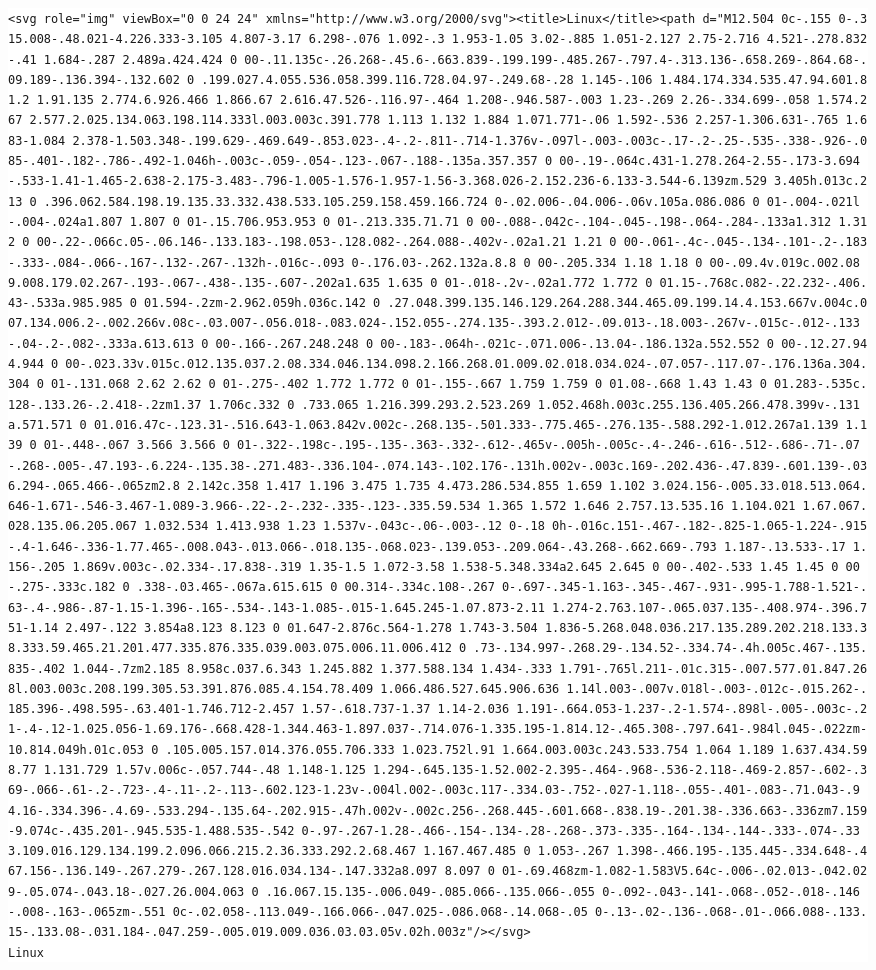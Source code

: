     <svg role="img" viewBox="0 0 24 24" xmlns="http://www.w3.org/2000/svg"><title>Linux</title><path d="M12.504 0c-.155 0-.315.008-.48.021-4.226.333-3.105 4.807-3.17 6.298-.076 1.092-.3 1.953-1.05 3.02-.885 1.051-2.127 2.75-2.716 4.521-.278.832-.41 1.684-.287 2.489a.424.424 0 00-.11.135c-.26.268-.45.6-.663.839-.199.199-.485.267-.797.4-.313.136-.658.269-.864.68-.09.189-.136.394-.132.602 0 .199.027.4.055.536.058.399.116.728.04.97-.249.68-.28 1.145-.106 1.484.174.334.535.47.94.601.81.2 1.91.135 2.774.6.926.466 1.866.67 2.616.47.526-.116.97-.464 1.208-.946.587-.003 1.23-.269 2.26-.334.699-.058 1.574.267 2.577.2.025.134.063.198.114.333l.003.003c.391.778 1.113 1.132 1.884 1.071.771-.06 1.592-.536 2.257-1.306.631-.765 1.683-1.084 2.378-1.503.348-.199.629-.469.649-.853.023-.4-.2-.811-.714-1.376v-.097l-.003-.003c-.17-.2-.25-.535-.338-.926-.085-.401-.182-.786-.492-1.046h-.003c-.059-.054-.123-.067-.188-.135a.357.357 0 00-.19-.064c.431-1.278.264-2.55-.173-3.694-.533-1.41-1.465-2.638-2.175-3.483-.796-1.005-1.576-1.957-1.56-3.368.026-2.152.236-6.133-3.544-6.139zm.529 3.405h.013c.213 0 .396.062.584.198.19.135.33.332.438.533.105.259.158.459.166.724 0-.02.006-.04.006-.06v.105a.086.086 0 01-.004-.021l-.004-.024a1.807 1.807 0 01-.15.706.953.953 0 01-.213.335.71.71 0 00-.088-.042c-.104-.045-.198-.064-.284-.133a1.312 1.312 0 00-.22-.066c.05-.06.146-.133.183-.198.053-.128.082-.264.088-.402v-.02a1.21 1.21 0 00-.061-.4c-.045-.134-.101-.2-.183-.333-.084-.066-.167-.132-.267-.132h-.016c-.093 0-.176.03-.262.132a.8.8 0 00-.205.334 1.18 1.18 0 00-.09.4v.019c.002.089.008.179.02.267-.193-.067-.438-.135-.607-.202a1.635 1.635 0 01-.018-.2v-.02a1.772 1.772 0 01.15-.768c.082-.22.232-.406.43-.533a.985.985 0 01.594-.2zm-2.962.059h.036c.142 0 .27.048.399.135.146.129.264.288.344.465.09.199.14.4.153.667v.004c.007.134.006.2-.002.266v.08c-.03.007-.056.018-.083.024-.152.055-.274.135-.393.2.012-.09.013-.18.003-.267v-.015c-.012-.133-.04-.2-.082-.333a.613.613 0 00-.166-.267.248.248 0 00-.183-.064h-.021c-.071.006-.13.04-.186.132a.552.552 0 00-.12.27.944.944 0 00-.023.33v.015c.012.135.037.2.08.334.046.134.098.2.166.268.01.009.02.018.034.024-.07.057-.117.07-.176.136a.304.304 0 01-.131.068 2.62 2.62 0 01-.275-.402 1.772 1.772 0 01-.155-.667 1.759 1.759 0 01.08-.668 1.43 1.43 0 01.283-.535c.128-.133.26-.2.418-.2zm1.37 1.706c.332 0 .733.065 1.216.399.293.2.523.269 1.052.468h.003c.255.136.405.266.478.399v-.131a.571.571 0 01.016.47c-.123.31-.516.643-1.063.842v.002c-.268.135-.501.333-.775.465-.276.135-.588.292-1.012.267a1.139 1.139 0 01-.448-.067 3.566 3.566 0 01-.322-.198c-.195-.135-.363-.332-.612-.465v-.005h-.005c-.4-.246-.616-.512-.686-.71-.07-.268-.005-.47.193-.6.224-.135.38-.271.483-.336.104-.074.143-.102.176-.131h.002v-.003c.169-.202.436-.47.839-.601.139-.036.294-.065.466-.065zm2.8 2.142c.358 1.417 1.196 3.475 1.735 4.473.286.534.855 1.659 1.102 3.024.156-.005.33.018.513.064.646-1.671-.546-3.467-1.089-3.966-.22-.2-.232-.335-.123-.335.59.534 1.365 1.572 1.646 2.757.13.535.16 1.104.021 1.67.067.028.135.06.205.067 1.032.534 1.413.938 1.23 1.537v-.043c-.06-.003-.12 0-.18 0h-.016c.151-.467-.182-.825-1.065-1.224-.915-.4-1.646-.336-1.77.465-.008.043-.013.066-.018.135-.068.023-.139.053-.209.064-.43.268-.662.669-.793 1.187-.13.533-.17 1.156-.205 1.869v.003c-.02.334-.17.838-.319 1.35-1.5 1.072-3.58 1.538-5.348.334a2.645 2.645 0 00-.402-.533 1.45 1.45 0 00-.275-.333c.182 0 .338-.03.465-.067a.615.615 0 00.314-.334c.108-.267 0-.697-.345-1.163-.345-.467-.931-.995-1.788-1.521-.63-.4-.986-.87-1.15-1.396-.165-.534-.143-1.085-.015-1.645.245-1.07.873-2.11 1.274-2.763.107-.065.037.135-.408.974-.396.751-1.14 2.497-.122 3.854a8.123 8.123 0 01.647-2.876c.564-1.278 1.743-3.504 1.836-5.268.048.036.217.135.289.202.218.133.38.333.59.465.21.201.477.335.876.335.039.003.075.006.11.006.412 0 .73-.134.997-.268.29-.134.52-.334.74-.4h.005c.467-.135.835-.402 1.044-.7zm2.185 8.958c.037.6.343 1.245.882 1.377.588.134 1.434-.333 1.791-.765l.211-.01c.315-.007.577.01.847.268l.003.003c.208.199.305.53.391.876.085.4.154.78.409 1.066.486.527.645.906.636 1.14l.003-.007v.018l-.003-.012c-.015.262-.185.396-.498.595-.63.401-1.746.712-2.457 1.57-.618.737-1.37 1.14-2.036 1.191-.664.053-1.237-.2-1.574-.898l-.005-.003c-.21-.4-.12-1.025.056-1.69.176-.668.428-1.344.463-1.897.037-.714.076-1.335.195-1.814.12-.465.308-.797.641-.984l.045-.022zm-10.814.049h.01c.053 0 .105.005.157.014.376.055.706.333 1.023.752l.91 1.664.003.003c.243.533.754 1.064 1.189 1.637.434.598.77 1.131.729 1.57v.006c-.057.744-.48 1.148-1.125 1.294-.645.135-1.52.002-2.395-.464-.968-.536-2.118-.469-2.857-.602-.369-.066-.61-.2-.723-.4-.11-.2-.113-.602.123-1.23v-.004l.002-.003c.117-.334.03-.752-.027-1.118-.055-.401-.083-.71.043-.94.16-.334.396-.4.69-.533.294-.135.64-.202.915-.47h.002v-.002c.256-.268.445-.601.668-.838.19-.201.38-.336.663-.336zm7.159-9.074c-.435.201-.945.535-1.488.535-.542 0-.97-.267-1.28-.466-.154-.134-.28-.268-.373-.335-.164-.134-.144-.333-.074-.333.109.016.129.134.199.2.096.066.215.2.36.333.292.2.68.467 1.167.467.485 0 1.053-.267 1.398-.466.195-.135.445-.334.648-.467.156-.136.149-.267.279-.267.128.016.034.134-.147.332a8.097 8.097 0 01-.69.468zm-1.082-1.583V5.64c-.006-.02.013-.042.029-.05.074-.043.18-.027.26.004.063 0 .16.067.15.135-.006.049-.085.066-.135.066-.055 0-.092-.043-.141-.068-.052-.018-.146-.008-.163-.065zm-.551 0c-.02.058-.113.049-.166.066-.047.025-.086.068-.14.068-.05 0-.13-.02-.136-.068-.01-.066.088-.133.15-.133.08-.031.184-.047.259-.005.019.009.036.03.03.05v.02h.003z"/></svg>
    Linux
  </Link>
  <Link className="grid-button button--panel button--macos" href="/downloads/macos">
